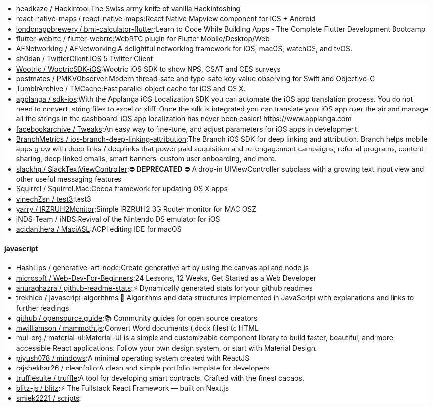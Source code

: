 * [headkaze / Hackintool](https://github.com/headkaze/Hackintool):The Swiss army knife of vanilla Hackintoshing
* [react-native-maps / react-native-maps](https://github.com/react-native-maps/react-native-maps):React Native Mapview component for iOS + Android
* [londonappbrewery / bmi-calculator-flutter](https://github.com/londonappbrewery/bmi-calculator-flutter):Learn to Code While Building Apps - The Complete Flutter Development Bootcamp
* [flutter-webrtc / flutter-webrtc](https://github.com/flutter-webrtc/flutter-webrtc):WebRTC plugin for Flutter Mobile/Desktop/Web
* [AFNetworking / AFNetworking](https://github.com/AFNetworking/AFNetworking):A delightful networking framework for iOS, macOS, watchOS, and tvOS.
* [sh0dan / TwitterClient](https://github.com/sh0dan/TwitterClient):iOS 5 Twitter Client
* [Wootric / WootricSDK-iOS](https://github.com/Wootric/WootricSDK-iOS):Wootric iOS SDK to show NPS, CSAT and CES surveys
* [postmates / PMKVObserver](https://github.com/postmates/PMKVObserver):Modern thread-safe and type-safe key-value observing for Swift and Objective-C
* [TumblrArchive / TMCache](https://github.com/TumblrArchive/TMCache):Fast parallel object cache for iOS and OS X.
* [applanga / sdk-ios](https://github.com/applanga/sdk-ios):With the Applanga iOS Localization SDK you can automate the iOS app translation process. You do not need to convert .string files to excel or xliff. Once the sdk is integrated you can translate your iOS app over the air and manage all the strings in the dashboard. iOS app localization has never been easier! https://www.applanga.com
* [facebookarchive / Tweaks](https://github.com/facebookarchive/Tweaks):An easy way to fine-tune, and adjust parameters for iOS apps in development.
* [BranchMetrics / ios-branch-deep-linking-attribution](https://github.com/BranchMetrics/ios-branch-deep-linking-attribution):The Branch iOS SDK for deep linking and attribution. Branch helps mobile apps grow with deep links / deeplinks that power paid acquisition and re-engagement campaigns, referral programs, content sharing, deep linked emails, smart banners, custom user onboarding, and more.
* [slackhq / SlackTextViewController](https://github.com/slackhq/SlackTextViewController):⛔️ **DEPRECATED** ⛔️ A drop-in UIViewController subclass with a growing text input view and other useful messaging features
* [Squirrel / Squirrel.Mac](https://github.com/Squirrel/Squirrel.Mac):Cocoa framework for updating OS X apps
* [vinechZsn / test3](https://github.com/vinechZsn/test3):test3
* [yarry / IRZRUH2Monitor](https://github.com/yarry/IRZRUH2Monitor):Simple IRZRUH2 3G Router monitor for MAC OSZ
* [iNDS-Team / iNDS](https://github.com/iNDS-Team/iNDS):Revival of the Nintendo DS emulator for iOS
* [acidanthera / MaciASL](https://github.com/acidanthera/MaciASL):ACPI editing IDE for macOS

#### javascript
* [HashLips / generative-art-node](https://github.com/HashLips/generative-art-node):Create generative art by using the canvas api and node js
* [microsoft / Web-Dev-For-Beginners](https://github.com/microsoft/Web-Dev-For-Beginners):24 Lessons, 12 Weeks, Get Started as a Web Developer
* [anuraghazra / github-readme-stats](https://github.com/anuraghazra/github-readme-stats):⚡ Dynamically generated stats for your github readmes
* [trekhleb / javascript-algorithms](https://github.com/trekhleb/javascript-algorithms):📝 Algorithms and data structures implemented in JavaScript with explanations and links to further readings
* [github / opensource.guide](https://github.com/github/opensource.guide):📚 Community guides for open source creators
* [mwilliamson / mammoth.js](https://github.com/mwilliamson/mammoth.js):Convert Word documents (.docx files) to HTML
* [mui-org / material-ui](https://github.com/mui-org/material-ui):Material-UI is a simple and customizable component library to build faster, beautiful, and more accessible React applications. Follow your own design system, or start with Material Design.
* [piyush078 / mindows](https://github.com/piyush078/mindows):A minimal operating system created with ReactJS
* [rajshekhar26 / cleanfolio](https://github.com/rajshekhar26/cleanfolio):A clean and simple portfolio template for developers.
* [trufflesuite / truffle](https://github.com/trufflesuite/truffle):A tool for developing smart contracts. Crafted with the finest cacaos.
* [blitz-js / blitz](https://github.com/blitz-js/blitz):⚡️ The Fullstack React Framework — built on Next.js
* [smiek2221 / scripts](https://github.com/smiek2221/scripts):